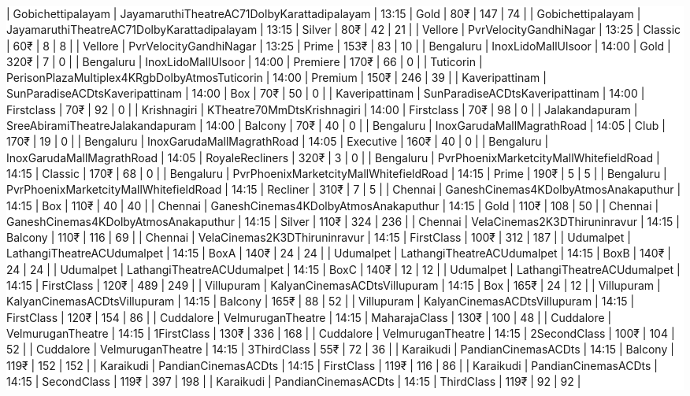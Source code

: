 | Gobichettipalayam | JayamaruthiTheatreAC71DolbyKarattadipalayam          | 13:15 | Gold            |   80₹ |      147 |     74 |
| Gobichettipalayam | JayamaruthiTheatreAC71DolbyKarattadipalayam          | 13:15 | Silver          |   80₹ |       42 |     21 |
| Vellore           | PvrVelocityGandhiNagar                               | 13:25 | Classic         |   60₹ |        8 |      8 |
| Vellore           | PvrVelocityGandhiNagar                               | 13:25 | Prime           |  153₹ |       83 |     10 |
| Bengaluru         | InoxLidoMallUlsoor                                   | 14:00 | Gold            |  320₹ |        7 |      0 |
| Bengaluru         | InoxLidoMallUlsoor                                   | 14:00 | Premiere        |  170₹ |       66 |      0 |
| Tuticorin         | PerisonPlazaMultiplex4KRgbDolbyAtmosTuticorin        | 14:00 | Premium         |  150₹ |      246 |     39 |
| Kaveripattinam    | SunParadiseACDtsKaveripattinam                       | 14:00 | Box             |   70₹ |       50 |      0 |
| Kaveripattinam    | SunParadiseACDtsKaveripattinam                       | 14:00 | Firstclass      |   70₹ |       92 |      0 |
| Krishnagiri       | KTheatre70MmDtsKrishnagiri                           | 14:00 | Firstclass      |   70₹ |       98 |      0 |
| Jalakandapuram    | SreeAbiramiTheatreJalakandapuram                     | 14:00 | Balcony         |   70₹ |       40 |      0 |
| Bengaluru         | InoxGarudaMallMagrathRoad                            | 14:05 | Club            |  170₹ |       19 |      0 |
| Bengaluru         | InoxGarudaMallMagrathRoad                            | 14:05 | Executive       |  160₹ |       40 |      0 |
| Bengaluru         | InoxGarudaMallMagrathRoad                            | 14:05 | RoyaleRecliners |  320₹ |        3 |      0 |
| Bengaluru         | PvrPhoenixMarketcityMallWhitefieldRoad               | 14:15 | Classic         |  170₹ |       68 |      0 |
| Bengaluru         | PvrPhoenixMarketcityMallWhitefieldRoad               | 14:15 | Prime           |  190₹ |        5 |      5 |
| Bengaluru         | PvrPhoenixMarketcityMallWhitefieldRoad               | 14:15 | Recliner        |  310₹ |        7 |      5 |
| Chennai           | GaneshCinemas4KDolbyAtmosAnakaputhur                 | 14:15 | Box             |  110₹ |       40 |     40 |
| Chennai           | GaneshCinemas4KDolbyAtmosAnakaputhur                 | 14:15 | Gold            |  110₹ |      108 |     50 |
| Chennai           | GaneshCinemas4KDolbyAtmosAnakaputhur                 | 14:15 | Silver          |  110₹ |      324 |    236 |
| Chennai           | VelaCinemas2K3DThiruninravur                         | 14:15 | Balcony         |  110₹ |      116 |     69 |
| Chennai           | VelaCinemas2K3DThiruninravur                         | 14:15 | FirstClass      |  100₹ |      312 |    187 |
| Udumalpet         | LathangiTheatreACUdumalpet                           | 14:15 | BoxA            |  140₹ |       24 |     24 |
| Udumalpet         | LathangiTheatreACUdumalpet                           | 14:15 | BoxB            |  140₹ |       24 |     24 |
| Udumalpet         | LathangiTheatreACUdumalpet                           | 14:15 | BoxC            |  140₹ |       12 |     12 |
| Udumalpet         | LathangiTheatreACUdumalpet                           | 14:15 | FirstClass      |  120₹ |      489 |    249 |
| Villupuram        | KalyanCinemasACDtsVillupuram                         | 14:15 | Box             |  165₹ |       24 |     12 |
| Villupuram        | KalyanCinemasACDtsVillupuram                         | 14:15 | Balcony         |  165₹ |       88 |     52 |
| Villupuram        | KalyanCinemasACDtsVillupuram                         | 14:15 | FirstClass      |  120₹ |      154 |     86 |
| Cuddalore         | VelmuruganTheatre                                    | 14:15 | MaharajaClass   |  130₹ |      100 |     48 |
| Cuddalore         | VelmuruganTheatre                                    | 14:15 | 1FirstClass     |  130₹ |      336 |    168 |
| Cuddalore         | VelmuruganTheatre                                    | 14:15 | 2SecondClass    |  100₹ |      104 |     52 |
| Cuddalore         | VelmuruganTheatre                                    | 14:15 | 3ThirdClass     |   55₹ |       72 |     36 |
| Karaikudi         | PandianCinemasACDts                                  | 14:15 | Balcony         |  119₹ |      152 |    152 |
| Karaikudi         | PandianCinemasACDts                                  | 14:15 | FirstClass      |  119₹ |      116 |     86 |
| Karaikudi         | PandianCinemasACDts                                  | 14:15 | SecondClass     |  119₹ |      397 |    198 |
| Karaikudi         | PandianCinemasACDts                                  | 14:15 | ThirdClass      |  119₹ |       92 |     92 |